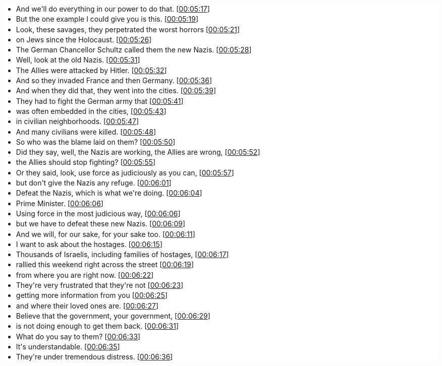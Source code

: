 *  And we'll do everything in our power to do that. [[00:05:17](https://www.youtube.com/watch?v=dBaQhSrsDYI&t=317.84s)]
*  But the one example I could give you is this. [[00:05:19](https://www.youtube.com/watch?v=dBaQhSrsDYI&t=319.76s)]
*  Look, these savages, they perpetrated the worst horrors [[00:05:21](https://www.youtube.com/watch?v=dBaQhSrsDYI&t=321.96s)]
*  on Jews since the Holocaust. [[00:05:26](https://www.youtube.com/watch?v=dBaQhSrsDYI&t=326.12s)]
*  The German Chancellor Schultz called them the new Nazis. [[00:05:28](https://www.youtube.com/watch?v=dBaQhSrsDYI&t=328.28s)]
*  Well, look at the old Nazis. [[00:05:31](https://www.youtube.com/watch?v=dBaQhSrsDYI&t=331.2s)]
*  The Allies were attacked by Hitler. [[00:05:32](https://www.youtube.com/watch?v=dBaQhSrsDYI&t=332.88s)]
*  And so they invaded France and then Germany. [[00:05:36](https://www.youtube.com/watch?v=dBaQhSrsDYI&t=336.15999999999997s)]
*  And when they did that, they went into the cities. [[00:05:39](https://www.youtube.com/watch?v=dBaQhSrsDYI&t=339.08s)]
*  They had to fight the German army that [[00:05:41](https://www.youtube.com/watch?v=dBaQhSrsDYI&t=341.88s)]
*  was often embedded in the cities, [[00:05:43](https://www.youtube.com/watch?v=dBaQhSrsDYI&t=343.64s)]
*  in civilian neighborhoods. [[00:05:47](https://www.youtube.com/watch?v=dBaQhSrsDYI&t=347.24s)]
*  And many civilians were killed. [[00:05:48](https://www.youtube.com/watch?v=dBaQhSrsDYI&t=348.47999999999996s)]
*  So who was the blame laid on them? [[00:05:50](https://www.youtube.com/watch?v=dBaQhSrsDYI&t=350.24s)]
*  Did they say, well, the Nazis are working, the Allies are wrong, [[00:05:52](https://www.youtube.com/watch?v=dBaQhSrsDYI&t=352.32s)]
*  the Allies should stop fighting? [[00:05:55](https://www.youtube.com/watch?v=dBaQhSrsDYI&t=355.91999999999996s)]
*  Or they said, look, use force as judiciously as you can, [[00:05:57](https://www.youtube.com/watch?v=dBaQhSrsDYI&t=357.52s)]
*  but don't give the Nazis any refuge. [[00:06:01](https://www.youtube.com/watch?v=dBaQhSrsDYI&t=361.68s)]
*  Defeat the Nazis, which is what we're doing. [[00:06:04](https://www.youtube.com/watch?v=dBaQhSrsDYI&t=364.08s)]
*  Prime Minister. [[00:06:06](https://www.youtube.com/watch?v=dBaQhSrsDYI&t=366.28s)]
*  Using force in the most judicious way, [[00:06:06](https://www.youtube.com/watch?v=dBaQhSrsDYI&t=366.88s)]
*  but we have to defeat these new Nazis. [[00:06:09](https://www.youtube.com/watch?v=dBaQhSrsDYI&t=369.03999999999996s)]
*  And we will, for our sake, for your sake too. [[00:06:11](https://www.youtube.com/watch?v=dBaQhSrsDYI&t=371.44s)]
*  I want to ask about the hostages. [[00:06:15](https://www.youtube.com/watch?v=dBaQhSrsDYI&t=375.08s)]
*  Thousands of Israelis, including families of hostages, [[00:06:17](https://www.youtube.com/watch?v=dBaQhSrsDYI&t=377.2s)]
*  rallied this weekend right across the street [[00:06:19](https://www.youtube.com/watch?v=dBaQhSrsDYI&t=379.91999999999996s)]
*  from where you are right now. [[00:06:22](https://www.youtube.com/watch?v=dBaQhSrsDYI&t=382.32s)]
*  They're very frustrated that they're not [[00:06:23](https://www.youtube.com/watch?v=dBaQhSrsDYI&t=383.88s)]
*  getting more information from you [[00:06:25](https://www.youtube.com/watch?v=dBaQhSrsDYI&t=385.71999999999997s)]
*  and where their loved ones are. [[00:06:27](https://www.youtube.com/watch?v=dBaQhSrsDYI&t=387.79999999999995s)]
*  Believe that the government, your government, [[00:06:29](https://www.youtube.com/watch?v=dBaQhSrsDYI&t=389.15999999999997s)]
*  is not doing enough to get them back. [[00:06:31](https://www.youtube.com/watch?v=dBaQhSrsDYI&t=391.4s)]
*  What do you say to them? [[00:06:33](https://www.youtube.com/watch?v=dBaQhSrsDYI&t=393.0s)]
*  It's understandable. [[00:06:35](https://www.youtube.com/watch?v=dBaQhSrsDYI&t=395.2s)]
*  They're under tremendous distress. [[00:06:36](https://www.youtube.com/watch?v=dBaQhSrsDYI&t=396.0s)]